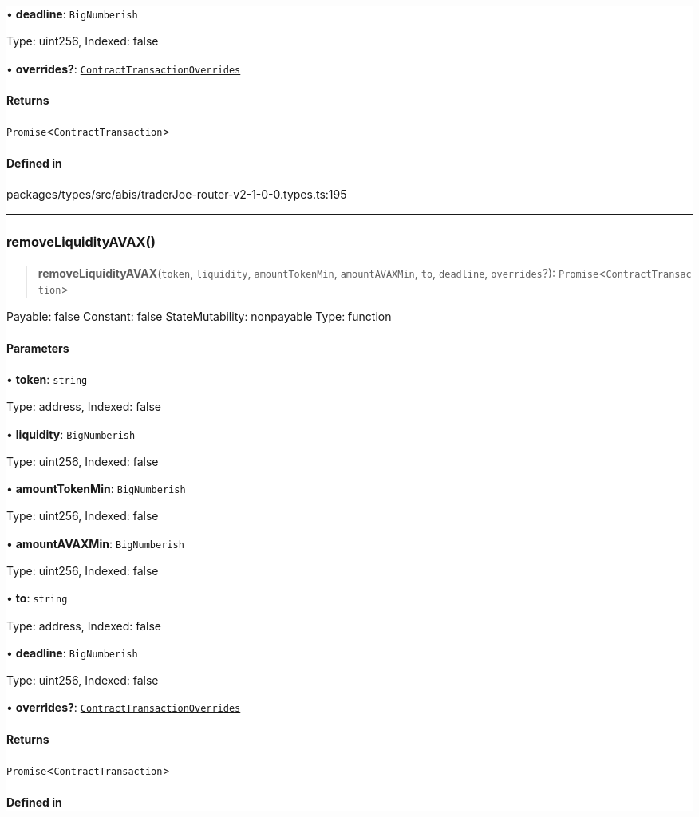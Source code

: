 • **deadline**: `BigNumberish`

Type: uint256, Indexed: false

• **overrides?**: [`ContractTransactionOverrides`](../../../type-aliases/ContractTransactionOverrides.md)

#### Returns

`Promise`\<`ContractTransaction`\>

#### Defined in

packages/types/src/abis/traderJoe-router-v2-1-0-0.types.ts:195

***

### removeLiquidityAVAX()

> **removeLiquidityAVAX**(`token`, `liquidity`, `amountTokenMin`, `amountAVAXMin`, `to`, `deadline`, `overrides`?): `Promise`\<`ContractTransaction`\>

Payable: false
Constant: false
StateMutability: nonpayable
Type: function

#### Parameters

• **token**: `string`

Type: address, Indexed: false

• **liquidity**: `BigNumberish`

Type: uint256, Indexed: false

• **amountTokenMin**: `BigNumberish`

Type: uint256, Indexed: false

• **amountAVAXMin**: `BigNumberish`

Type: uint256, Indexed: false

• **to**: `string`

Type: address, Indexed: false

• **deadline**: `BigNumberish`

Type: uint256, Indexed: false

• **overrides?**: [`ContractTransactionOverrides`](../../../type-aliases/ContractTransactionOverrides.md)

#### Returns

`Promise`\<`ContractTransaction`\>

#### Defined in
